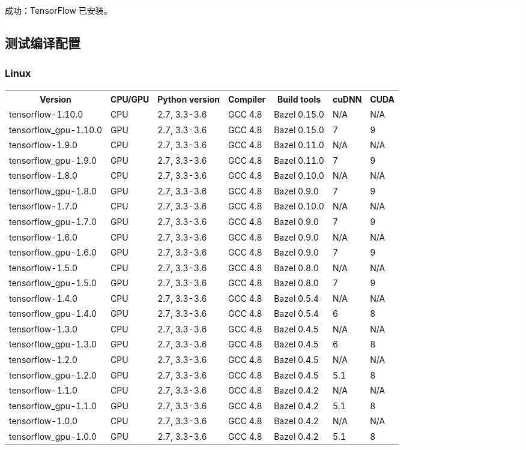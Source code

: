 成功：TensorFlow 已安装。


## 测试编译配置

### Linux

<table>
<tr><th>Version</th><th>CPU/GPU</th><th>Python version</th><th>Compiler</th><th>Build tools</th><th>cuDNN</th><th>CUDA</th></tr>
<tr><td>tensorflow-1.10.0</td><td>CPU</td><td>2.7, 3.3-3.6</td><td>GCC 4.8</td><td>Bazel 0.15.0</td><td>N/A</td><td>N/A</td></tr>
<tr><td>tensorflow_gpu-1.10.0</td><td>GPU</td><td>2.7, 3.3-3.6</td><td>GCC 4.8</td><td>Bazel 0.15.0</td><td>7</td><td>9</td></tr>
<tr><td>tensorflow-1.9.0</td><td>CPU</td><td>2.7, 3.3-3.6</td><td>GCC 4.8</td><td>Bazel 0.11.0</td><td>N/A</td><td>N/A</td></tr>
<tr><td>tensorflow_gpu-1.9.0</td><td>GPU</td><td>2.7, 3.3-3.6</td><td>GCC 4.8</td><td>Bazel 0.11.0</td><td>7</td><td>9</td></tr>
<tr><td>tensorflow-1.8.0</td><td>CPU</td><td>2.7, 3.3-3.6</td><td>GCC 4.8</td><td>Bazel 0.10.0</td><td>N/A</td><td>N/A</td></tr>
<tr><td>tensorflow_gpu-1.8.0</td><td>GPU</td><td>2.7, 3.3-3.6</td><td>GCC 4.8</td><td>Bazel 0.9.0</td><td>7</td><td>9</td></tr>
<tr><td>tensorflow-1.7.0</td><td>CPU</td><td>2.7, 3.3-3.6</td><td>GCC 4.8</td><td>Bazel 0.10.0</td><td>N/A</td><td>N/A</td></tr>
<tr><td>tensorflow_gpu-1.7.0</td><td>GPU</td><td>2.7, 3.3-3.6</td><td>GCC 4.8</td><td>Bazel 0.9.0</td><td>7</td><td>9</td></tr>
<tr><td>tensorflow-1.6.0</td><td>CPU</td><td>2.7, 3.3-3.6</td><td>GCC 4.8</td><td>Bazel 0.9.0</td><td>N/A</td><td>N/A</td></tr>
<tr><td>tensorflow_gpu-1.6.0</td><td>GPU</td><td>2.7, 3.3-3.6</td><td>GCC 4.8</td><td>Bazel 0.9.0</td><td>7</td><td>9</td></tr>
<tr><td>tensorflow-1.5.0</td><td>CPU</td><td>2.7, 3.3-3.6</td><td>GCC 4.8</td><td>Bazel 0.8.0</td><td>N/A</td><td>N/A</td></tr>
<tr><td>tensorflow_gpu-1.5.0</td><td>GPU</td><td>2.7, 3.3-3.6</td><td>GCC 4.8</td><td>Bazel 0.8.0</td><td>7</td><td>9</td></tr>
<tr><td>tensorflow-1.4.0</td><td>CPU</td><td>2.7, 3.3-3.6</td><td>GCC 4.8</td><td>Bazel 0.5.4</td><td>N/A</td><td>N/A</td></tr>
<tr><td>tensorflow_gpu-1.4.0</td><td>GPU</td><td>2.7, 3.3-3.6</td><td>GCC 4.8</td><td>Bazel 0.5.4</td><td>6</td><td>8</td></tr>
<tr><td>tensorflow-1.3.0</td><td>CPU</td><td>2.7, 3.3-3.6</td><td>GCC 4.8</td><td>Bazel 0.4.5</td><td>N/A</td><td>N/A</td></tr>
<tr><td>tensorflow_gpu-1.3.0</td><td>GPU</td><td>2.7, 3.3-3.6</td><td>GCC 4.8</td><td>Bazel 0.4.5</td><td>6</td><td>8</td></tr>
<tr><td>tensorflow-1.2.0</td><td>CPU</td><td>2.7, 3.3-3.6</td><td>GCC 4.8</td><td>Bazel 0.4.5</td><td>N/A</td><td>N/A</td></tr>
<tr><td>tensorflow_gpu-1.2.0</td><td>GPU</td><td>2.7, 3.3-3.6</td><td>GCC 4.8</td><td>Bazel 0.4.5</td><td>5.1</td><td>8</td></tr>
<tr><td>tensorflow-1.1.0</td><td>CPU</td><td>2.7, 3.3-3.6</td><td>GCC 4.8</td><td>Bazel 0.4.2</td><td>N/A</td><td>N/A</td></tr>
<tr><td>tensorflow_gpu-1.1.0</td><td>GPU</td><td>2.7, 3.3-3.6</td><td>GCC 4.8</td><td>Bazel 0.4.2</td><td>5.1</td><td>8</td></tr>
<tr><td>tensorflow-1.0.0</td><td>CPU</td><td>2.7, 3.3-3.6</td><td>GCC 4.8</td><td>Bazel 0.4.2</td><td>N/A</td><td>N/A</td></tr>
<tr><td>tensorflow_gpu-1.0.0</td><td>GPU</td><td>2.7, 3.3-3.6</td><td>GCC 4.8</td><td>Bazel 0.4.2</td><td>5.1</td><td>8</td></tr>
</table>
